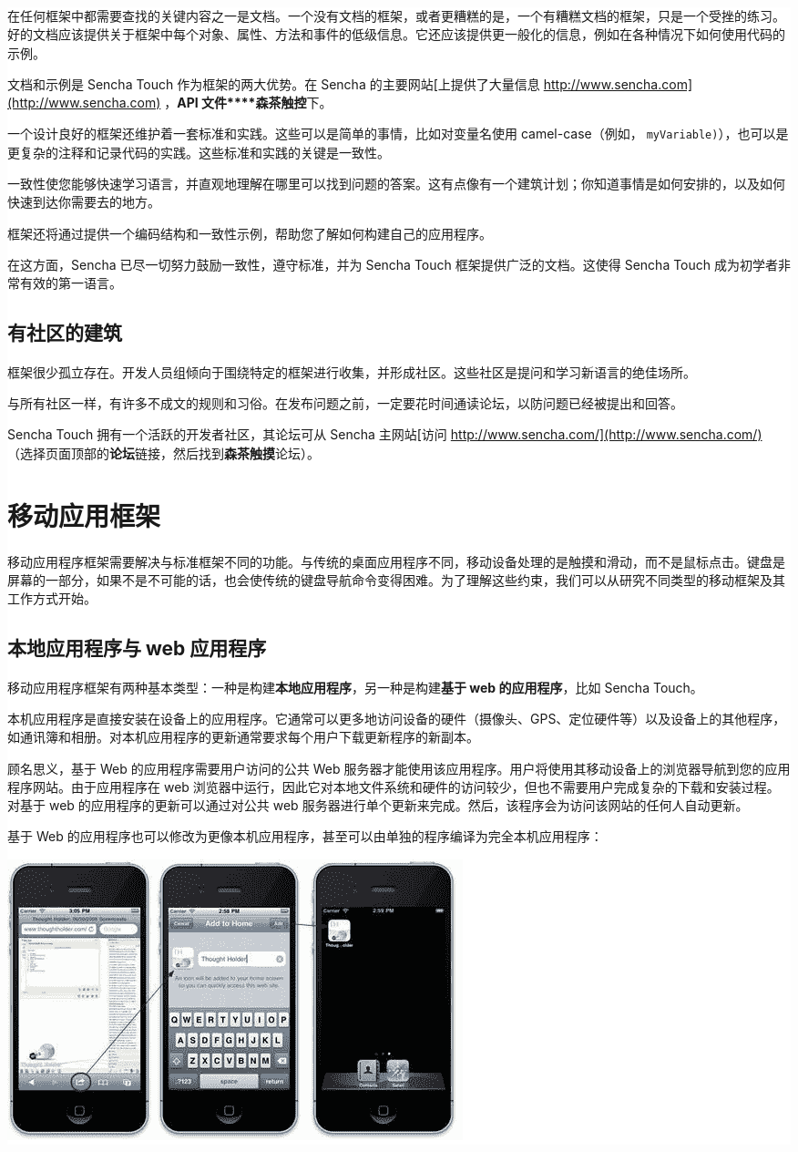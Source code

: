 在任何框架中都需要查找的关键内容之一是文档。一个没有文档的框架，或者更糟糕的是，一个有糟糕文档的框架，只是一个受挫的练习。好的文档应该提供关于框架中每个对象、属性、方法和事件的低级信息。它还应该提供更一般化的信息，例如在各种情况下如何使用代码的示例。

文档和示例是 Sencha Touch 作为框架的两大优势。在 Sencha 的主要网站[上提供了大量信息 http://www.sencha.com](http://www.sencha.com) ，**API 文件****森茶触控**下。

一个设计良好的框架还维护着一套标准和实践。这些可以是简单的事情，比如对变量名使用 camel-case（例如， `myVariable)`），也可以是更复杂的注释和记录代码的实践。这些标准和实践的关键是一致性。

一致性使您能够快速学习语言，并直观地理解在哪里可以找到问题的答案。这有点像有一个建筑计划；你知道事情是如何安排的，以及如何快速到达你需要去的地方。

框架还将通过提供一个编码结构和一致性示例，帮助您了解如何构建自己的应用程序。

在这方面，Sencha 已尽一切努力鼓励一致性，遵守标准，并为 Sencha Touch 框架提供广泛的文档。这使得 Sencha Touch 成为初学者非常有效的第一语言。

## 有社区的建筑

框架很少孤立存在。开发人员组倾向于围绕特定的框架进行收集，并形成社区。这些社区是提问和学习新语言的绝佳场所。

与所有社区一样，有许多不成文的规则和习俗。在发布问题之前，一定要花时间通读论坛，以防问题已经被提出和回答。

Sencha Touch 拥有一个活跃的开发者社区，其论坛可从 Sencha 主网站[访问 http://www.sencha.com/](http://www.sencha.com/) （选择页面顶部的**论坛**链接，然后找到**森茶触摸**论坛）。

# 移动应用框架

移动应用程序框架需要解决与标准框架不同的功能。与传统的桌面应用程序不同，移动设备处理的是触摸和滑动，而不是鼠标点击。键盘是屏幕的一部分，如果不是不可能的话，也会使传统的键盘导航命令变得困难。为了理解这些约束，我们可以从研究不同类型的移动框架及其工作方式开始。

## 本地应用程序与 web 应用程序

移动应用程序框架有两种基本类型：一种是构建**本地应用程序**，另一种是构建**基于 web 的应用程序**，比如 Sencha Touch。

本机应用程序是直接安装在设备上的应用程序。它通常可以更多地访问设备的硬件（摄像头、GPS、定位硬件等）以及设备上的其他程序，如通讯簿和相册。对本机应用程序的更新通常要求每个用户下载更新程序的新副本。

顾名思义，基于 Web 的应用程序需要用户访问的公共 Web 服务器才能使用该应用程序。用户将使用其移动设备上的浏览器导航到您的应用程序网站。由于应用程序在 web 浏览器中运行，因此它对本地文件系统和硬件的访问较少，但也不需要用户完成复杂的下载和安装过程。对基于 web 的应用程序的更新可以通过对公共 web 服务器进行单个更新来完成。然后，该程序会为访问该网站的任何人自动更新。

基于 Web 的应用程序也可以修改为更像本机应用程序，甚至可以由单独的程序编译为完全本机应用程序：

![Native application versus web application](img/5108OS_01_02.jpg)
